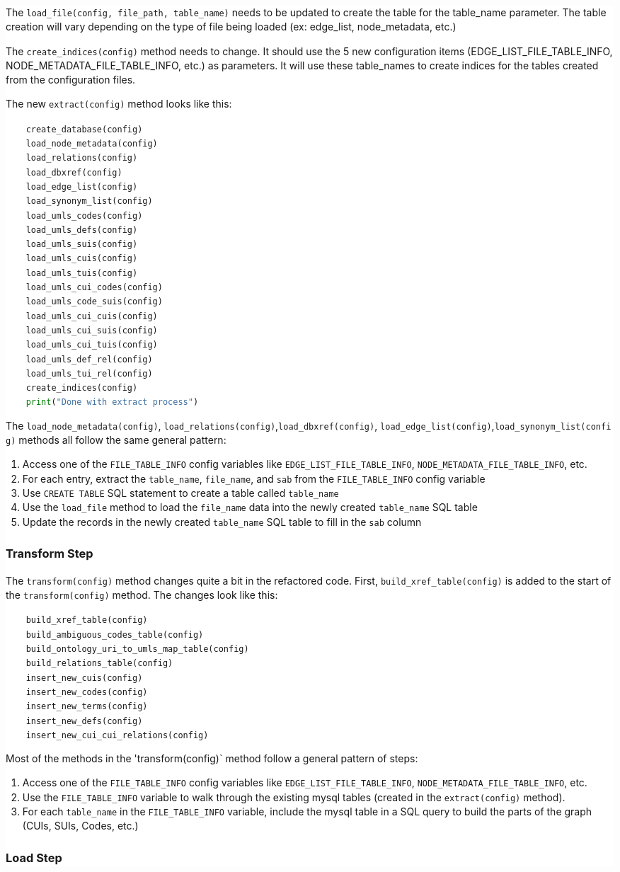 The `load_file(config, file_path, table_name)` needs to be updated to create the table for the table_name parameter.  The table creation will vary depending on the type of file being loaded (ex: edge_list, node_metadata, etc.)  

The `create_indices(config)` method needs to change.  It should use the 5 new configuration items (EDGE_LIST_FILE_TABLE_INFO, NODE_METADATA_FILE_TABLE_INFO, etc.) as parameters.  It will use these table_names to create indices for the tables created from the configuration files.  


The new `extract(config)` method looks like this:
```python
    create_database(config)
    load_node_metadata(config)
    load_relations(config)
    load_dbxref(config)
    load_edge_list(config)
    load_synonym_list(config)
    load_umls_codes(config)
    load_umls_defs(config)
    load_umls_suis(config)
    load_umls_cuis(config)
    load_umls_tuis(config)
    load_umls_cui_codes(config)
    load_umls_code_suis(config)
    load_umls_cui_cuis(config)
    load_umls_cui_suis(config)
    load_umls_cui_tuis(config)
    load_umls_def_rel(config)
    load_umls_tui_rel(config)
    create_indices(config)
    print("Done with extract process")
```
The `load_node_metadata(config)`,    `load_relations(config)`,`load_dbxref(config)`, `load_edge_list(config)`,`load_synonym_list(config)` methods all follow the same general pattern:
1.  Access one of the `FILE_TABLE_INFO` config variables like `EDGE_LIST_FILE_TABLE_INFO`, `NODE_METADATA_FILE_TABLE_INFO`, etc.
2.  For each entry, extract the `table_name`, `file_name`, and `sab` from the `FILE_TABLE_INFO` config variable
3. Use `CREATE TABLE` SQL statement to create a table called `table_name`
4. Use the `load_file` method to load the `file_name` data into the newly created `table_name` SQL table
5. Update the records in the newly created `table_name` SQL table to fill in the `sab` column
### Transform Step
The `transform(config)` method changes quite a bit in the refactored code.  First, `build_xref_table(config)` is added to the start of the `transform(config)` method.  The changes look like this:  
```python
    build_xref_table(config)
    build_ambiguous_codes_table(config)
    build_ontology_uri_to_umls_map_table(config)
    build_relations_table(config)
    insert_new_cuis(config)
    insert_new_codes(config)
    insert_new_terms(config)
    insert_new_defs(config)
    insert_new_cui_cui_relations(config)
```
Most of the methods in the 'transform(config)` method follow a general pattern of steps:
1.  Access one of the `FILE_TABLE_INFO` config variables like `EDGE_LIST_FILE_TABLE_INFO`, `NODE_METADATA_FILE_TABLE_INFO`, etc.
2.  Use the `FILE_TABLE_INFO` variable to walk through the existing mysql tables (created in the `extract(config)` method).  
3.  For each `table_name` in the `FILE_TABLE_INFO` variable, include the mysql table in a SQL query to build the parts of the graph (CUIs, SUIs, Codes, etc.)
### Load Step